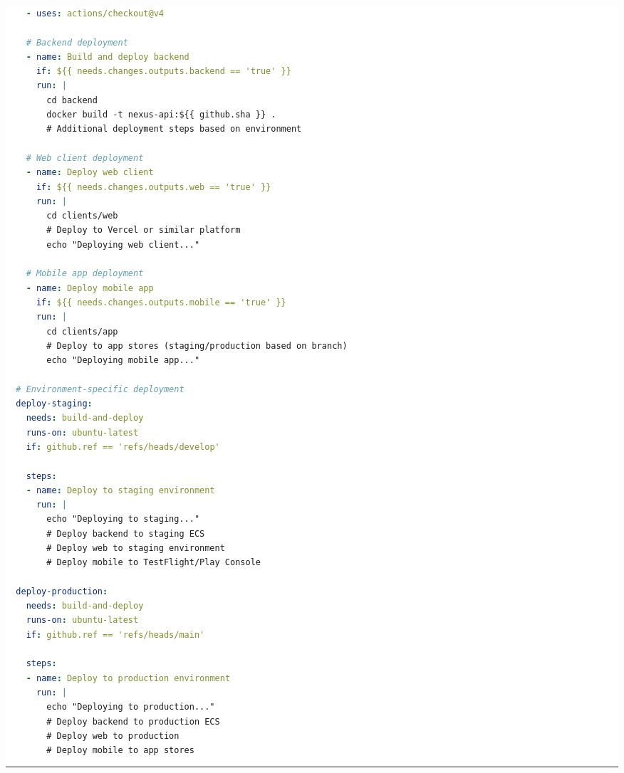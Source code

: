 ```yaml
    - uses: actions/checkout@v4
    
    # Backend deployment
    - name: Build and deploy backend
      if: ${{ needs.changes.outputs.backend == 'true' }}
      run: |
        cd backend
        docker build -t nexus-api:${{ github.sha }} .
        # Additional deployment steps based on environment
    
    # Web client deployment
    - name: Deploy web client
      if: ${{ needs.changes.outputs.web == 'true' }}
      run: |
        cd clients/web
        # Deploy to Vercel or similar platform
        echo "Deploying web client..."
    
    # Mobile app deployment
    - name: Deploy mobile app
      if: ${{ needs.changes.outputs.mobile == 'true' }}
      run: |
        cd clients/app
        # Deploy to app stores (staging/production based on branch)
        echo "Deploying mobile app..."

  # Environment-specific deployment
  deploy-staging:
    needs: build-and-deploy
    runs-on: ubuntu-latest
    if: github.ref == 'refs/heads/develop'
    
    steps:
    - name: Deploy to staging environment
      run: |
        echo "Deploying to staging..."
        # Deploy backend to staging ECS
        # Deploy web to staging environment
        # Deploy mobile to TestFlight/Play Console

  deploy-production:
    needs: build-and-deploy
    runs-on: ubuntu-latest
    if: github.ref == 'refs/heads/main'
    
    steps:
    - name: Deploy to production environment
      run: |
        echo "Deploying to production..."
        # Deploy backend to production ECS
        # Deploy web to production
        # Deploy mobile to app stores
```

---